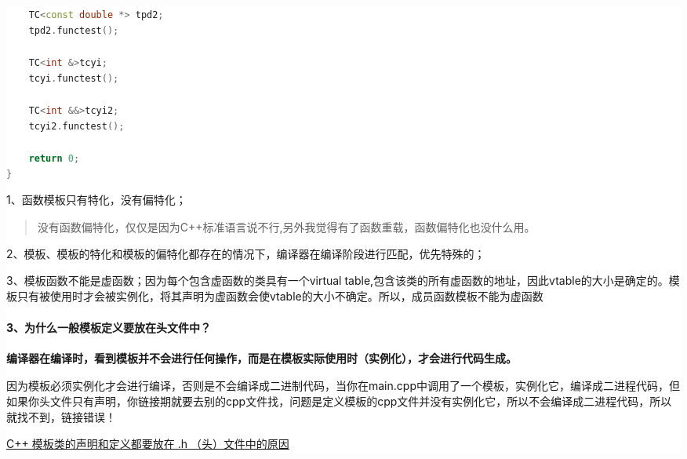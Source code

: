```c++
	TC<const double *> tpd2;
	tpd2.functest();

	TC<int &>tcyi;
	tcyi.functest();

	TC<int &&>tcyi2;
	tcyi2.functest();

	return 0;
}
```

1、函数模板只有特化，没有偏特化；

> 没有函数偏特化，仅仅是因为C++标准语言说不行,另外我觉得有了函数重载，函数偏特化也没什么用。

2、模板、模板的特化和模板的偏特化都存在的情况下，编译器在编译阶段进行匹配，优先特殊的；

3、模板函数不能是虚函数；因为每个包含虚函数的类具有一个virtual table,包含该类的所有虚函数的地址，因此vtable的大小是确定的。模板只有被使用时才会被实例化，将其声明为虚函数会使vtable的大小不确定。所以，成员函数模板不能为虚函数

#### 3、为什么一般模板定义要放在头文件中？

**编译器在编译时，看到模板并不会进行任何操作，而是在模板实际使用时（实例化），才会进行代码生成。**

因为模板必须实例化才会进行编译，否则是不会编译成二进制代码，当你在main.cpp中调用了一个模板，实例化它，编译成二进程代码，但如果你头文件只有声明，你链接期就要去别的cpp文件找，问题是定义模板的cpp文件并没有实例化它，所以不会编译成二进程代码，所以就找不到，链接错误！

[C++ 模板类的声明和定义都要放在 .h （头）文件中的原因 ](https://www.jianshu.com/p/dc94f0cbfcf7)

